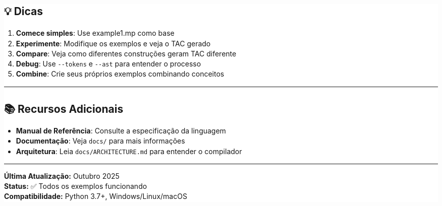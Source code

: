 
## 💡 Dicas

1. **Comece simples**: Use example1.mp como base
2. **Experimente**: Modifique os exemplos e veja o TAC gerado
3. **Compare**: Veja como diferentes construções geram TAC diferente
4. **Debug**: Use `--tokens` e `--ast` para entender o processo
5. **Combine**: Crie seus próprios exemplos combinando conceitos

---

## 📚 Recursos Adicionais

- **Manual de Referência**: Consulte a especificação da linguagem
- **Documentação**: Veja `docs/` para mais informações
- **Arquitetura**: Leia `docs/ARCHITECTURE.md` para entender o compilador

---

**Última Atualização:** Outubro 2025  
**Status:** ✅ Todos os exemplos funcionando  
**Compatibilidade:** Python 3.7+, Windows/Linux/macOS
